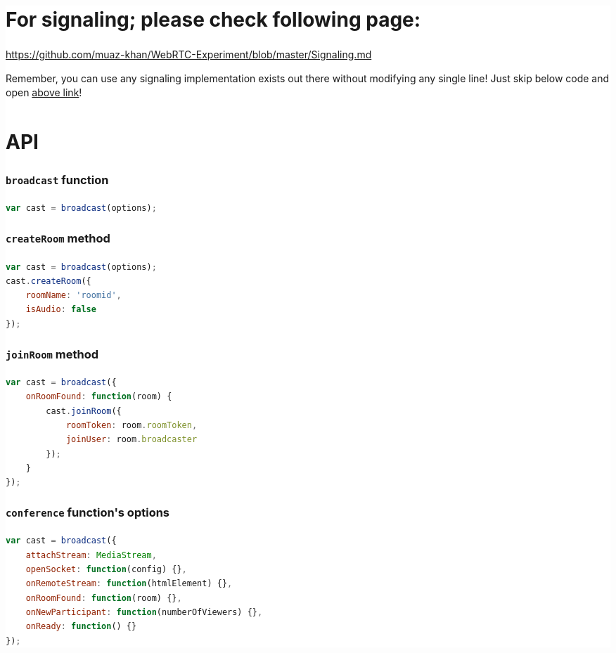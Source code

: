 # For signaling; please check following page:

https://github.com/muaz-khan/WebRTC-Experiment/blob/master/Signaling.md

Remember, you can use any signaling implementation exists out there without modifying any single line! Just skip below code and open [above link](https://github.com/muaz-khan/WebRTC-Experiment/blob/master/Signaling.md)!

# API

### `broadcast` function

```javascript
var cast = broadcast(options);
```

### `createRoom` method

```javascript
var cast = broadcast(options);
cast.createRoom({
    roomName: 'roomid',
    isAudio: false
});
```

### `joinRoom` method

```javascript
var cast = broadcast({
    onRoomFound: function(room) {
        cast.joinRoom({
            roomToken: room.roomToken,
            joinUser: room.broadcaster
        });
    }
});
```

### `conference` function's options

```javascript
var cast = broadcast({
    attachStream: MediaStream,
    openSocket: function(config) {},
    onRemoteStream: function(htmlElement) {},
    onRoomFound: function(room) {},
    onNewParticipant: function(numberOfViewers) {},
    onReady: function() {}
});
```
